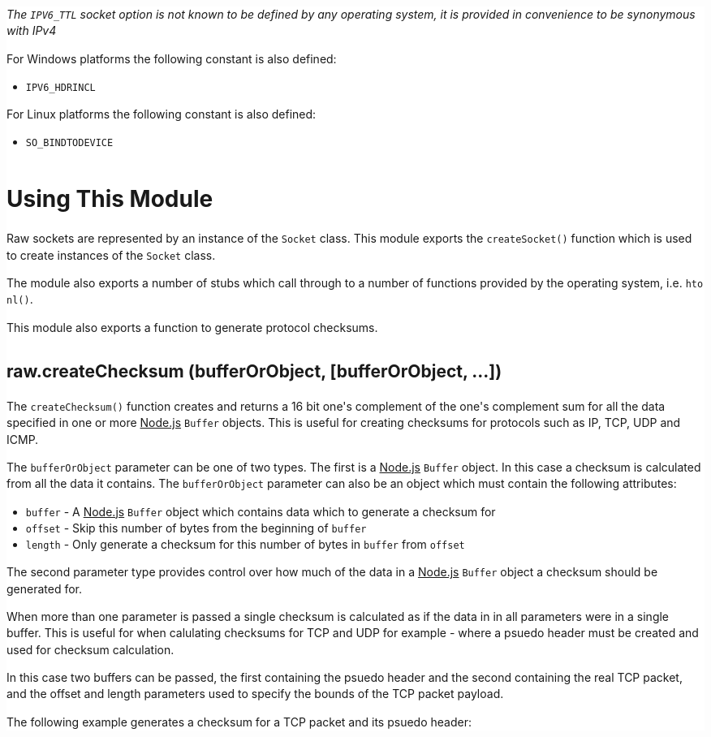 _The `IPV6_TTL` socket option is not known to be defined by any operating
system, it is provided in convenience to be synonymous with IPv4_

For Windows platforms the following constant is also defined:

- `IPV6_HDRINCL`

For Linux platforms the following constant is also defined:

- `SO_BINDTODEVICE`

# Using This Module

Raw sockets are represented by an instance of the `Socket` class. This
module exports the `createSocket()` function which is used to create
instances of the `Socket` class.

The module also exports a number of stubs which call through to a number of
functions provided by the operating system, i.e. `htonl()`.

This module also exports a function to generate protocol checksums.

## raw.createChecksum (bufferOrObject, [bufferOrObject, ...])

The `createChecksum()` function creates and returns a 16 bit one's complement
of the one's complement sum for all the data specified in one or more
[Node.js][nodejs] `Buffer` objects. This is useful for creating checksums for
protocols such as IP, TCP, UDP and ICMP.

The `bufferOrObject` parameter can be one of two types. The first is a
[Node.js][nodejs] `Buffer` object. In this case a checksum is calculated from
all the data it contains. The `bufferOrObject` parameter can also be an
object which must contain the following attributes:

- `buffer` - A [Node.js][nodejs] `Buffer` object which contains data which
  to generate a checksum for
- `offset` - Skip this number of bytes from the beginning of `buffer`
- `length` - Only generate a checksum for this number of bytes in `buffer`
  from `offset`

The second parameter type provides control over how much of the data in a
[Node.js][nodejs] `Buffer` object a checksum should be generated for.

When more than one parameter is passed a single checksum is calculated as if
the data in in all parameters were in a single buffer. This is useful for
when calulating checksums for TCP and UDP for example - where a psuedo header
must be created and used for checksum calculation.

In this case two buffers can be passed, the first containing the psuedo header
and the second containing the real TCP packet, and the offset and length
parameters used to specify the bounds of the TCP packet payload.

The following example generates a checksum for a TCP packet and its psuedo
header:


[nodejs]: http://nodejs.org 'Node.js'
[net-ping]: https://npmjs.org/package/net-ping 'net-ping'
[npm]: https://npmjs.org/ 'npm'
[mac-osx-icmp-ref]: https://developer.apple.com/library/mac/documentation/Darwin/Reference/Manpages/man4/icmp.4.html
[nodejs]: http://nodejs.org 'Node.js'
[net-ping]: http://npmjs.org/package/net-ping 'net-ping'
[net-ping]: https://npmjs.org/package/net-ping 'net-ping'